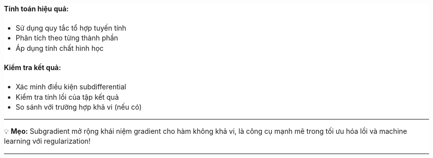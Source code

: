 #### **Tính toán hiệu quả:**
- Sử dụng quy tắc tổ hợp tuyến tính
- Phân tích theo từng thành phần
- Áp dụng tính chất hình học

#### **Kiểm tra kết quả:**
- Xác minh điều kiện subdifferential
- Kiểm tra tính lồi của tập kết quả
- So sánh với trường hợp khả vi (nếu có)

---

💡 **Mẹo:** Subgradient mở rộng khái niệm gradient cho hàm không khả vi, là công cụ mạnh mẽ trong tối ưu hóa lồi và machine learning với regularization!

---

<script>
window.MathJax = {
  tex: {
    inlineMath: [['\\(', '\\)']],
    displayMath: [['\\[', '\\]'], ['$$', '$$']],
    processEscapes: true,
    processEnvironments: true
  },
  options: {
    ignoreHtmlClass: ".*|",
    processHtmlClass: "arithmatex"
  }
};
</script>
<script src="https://polyfill.io/v3/polyfill.min.js?features=es6"></script>
<script id="MathJax-script" async src="https://cdn.jsdelivr.net/npm/mathjax@3/es5/tex-mml-chtml.js"></script>

<style>
/* Sửa lỗi alignment cho MathJax inline math */
.MathJax {
    vertical-align: baseline !important;
}

mjx-container[jax="CHTML"][display="false"] {
    vertical-align: baseline !important;
    display: inline !important;
}

/* Đảm bảo các label trong quiz có alignment tốt */
.options label {
    display: flex;
    align-items: center;
    margin: 8px 0;
    padding: 8px;
    border-radius: 4px;
    transition: background-color 0.2s;
}
